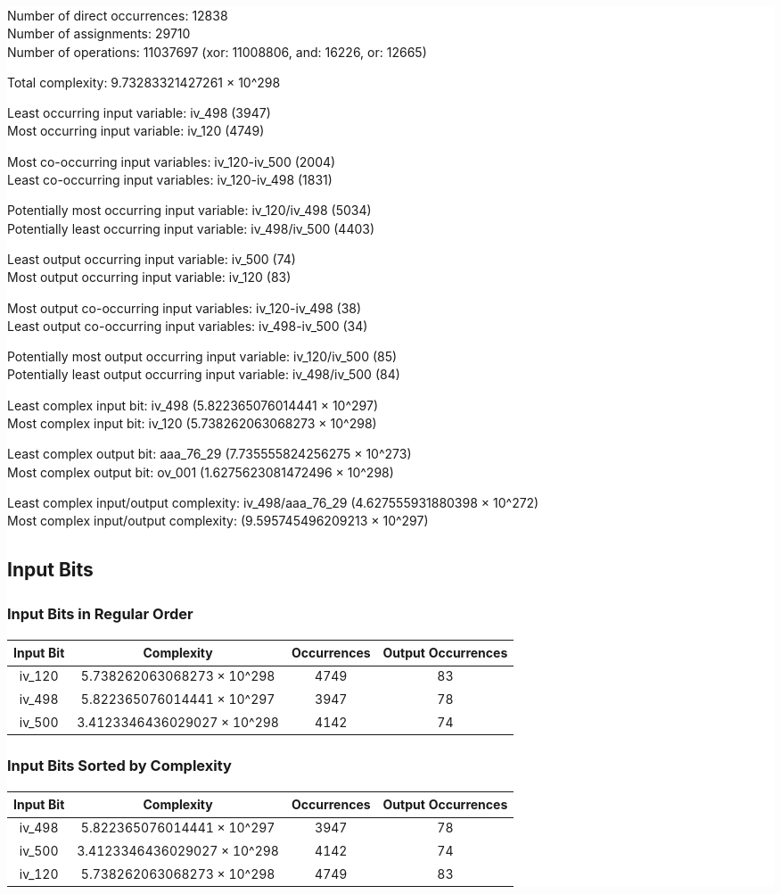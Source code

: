 Number of direct occurrences: 12838  
Number of assignments: 29710  
Number of operations: 11037697
(xor: 11008806,
and: 16226,
or: 12665)

Total complexity: 9.73283321427261 × 10^298

Least occurring input variable: iv_498 (3947)  
Most occurring input variable: iv_120 (4749)

Most co-occurring input variables: iv_120-iv_500 (2004)  
Least co-occurring input variables: iv_120-iv_498 (1831)

Potentially most occurring input variable: iv_120/iv_498 (5034)  
Potentially least occurring input variable: iv_498/iv_500 (4403)

Least output occurring input variable: iv_500 (74)  
Most output occurring input variable: iv_120 (83)

Most output co-occurring input variables: iv_120-iv_498 (38)  
Least output co-occurring input variables: iv_498-iv_500 (34)

Potentially most output occurring input variable: iv_120/iv_500 (85)  
Potentially least output occurring input variable: iv_498/iv_500 (84)

Least complex input bit: iv_498 (5.822365076014441 × 10^297)  
Most complex input bit: iv_120 (5.738262063068273 × 10^298)

Least complex output bit: aaa_76_29 (7.735555824256275 × 10^273)  
Most complex output bit: ov_001 (1.6275623081472496 × 10^298)

Least complex input/output complexity: iv_498/aaa_76_29 (4.627555931880398 × 10^272)  
Most complex input/output complexity:  (9.595745496209213 × 10^297)

## Input Bits

### Input Bits in Regular Order

| Input Bit | Complexity | Occurrences | Output Occurrences |
|:---------:|:----------:|:-----------:|:------------------:|
| iv_120 | 5.738262063068273 × 10^298 | 4749 | 83 |
| iv_498 | 5.822365076014441 × 10^297 | 3947 | 78 |
| iv_500 | 3.4123346436029027 × 10^298 | 4142 | 74 |

### Input Bits Sorted by Complexity

| Input Bit | Complexity | Occurrences | Output Occurrences |
|:---------:|:----------:|:-----------:|:------------------:|
| iv_498 | 5.822365076014441 × 10^297 | 3947 | 78 |
| iv_500 | 3.4123346436029027 × 10^298 | 4142 | 74 |
| iv_120 | 5.738262063068273 × 10^298 | 4749 | 83 |
